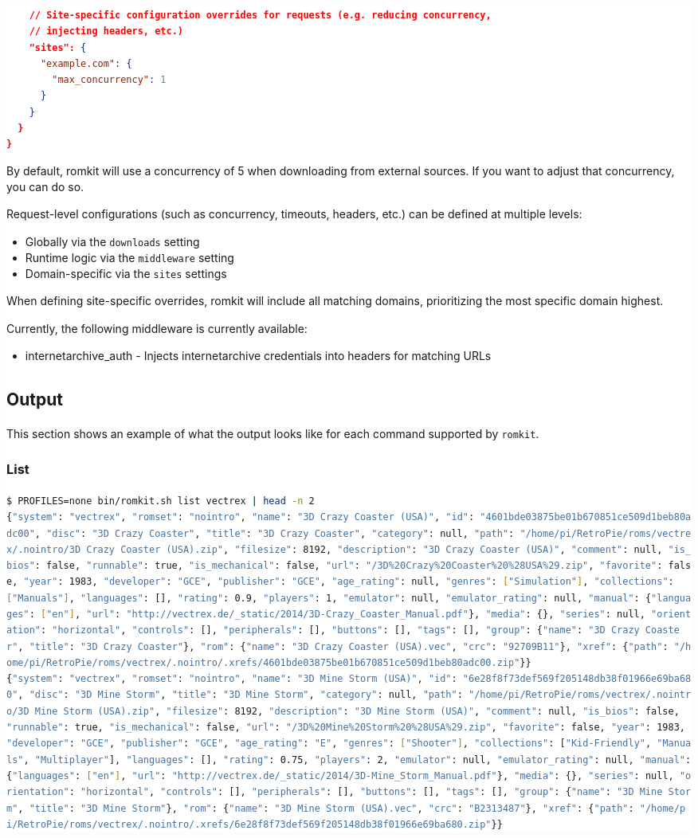 ```json
    // Site-specific configuration overrides for requests (e.g. reducing concurrency,
    // injecting headers, etc.)
    "sites": {
      "example.com": {
        "max_concurrency": 1
      }
    }
  }
}
```

By default, romkit will use a concurrency of 5 when downloading from external sources.
If you want to adjust that concurrency, you can do so.

Request-level configurations (such as concurrency, timeouts, headers, etc.) can be defined
at multiple levels:

* Globally via the `downloads` setting
* Runtime logic via the `middleware` setting
* Domain-specific via the `sites` settings

When defining site-specific overrides, romkit will include all matching domains, prioritizing
the most specific domain highest.

Currently, the following middleware is currently available:

* internetarchive_auth - Injects internetarchive credentials into headers for matching URLs

## Output

This section shows an example of what the output looks like for each command supported
by `romkit`.

### List

```bash
$ PROFILES=none bin/romkit.sh list vectrex | head -n 2
{"system": "vectrex", "romset": "nointro", "name": "3D Crazy Coaster (USA)", "id": "4601bde03875be01b670851ce509d1beb80adc00", "disc": "3D Crazy Coaster", "title": "3D Crazy Coaster", "category": null, "path": "/home/pi/RetroPie/roms/vectrex/.nointro/3D Crazy Coaster (USA).zip", "filesize": 8192, "description": "3D Crazy Coaster (USA)", "comment": null, "is_bios": false, "runnable": true, "is_mechanical": false, "url": "/3D%20Crazy%20Coaster%20%28USA%29.zip", "favorite": false, "year": 1983, "developer": "GCE", "publisher": "GCE", "age_rating": null, "genres": ["Simulation"], "collections": ["Manuals"], "languages": [], "rating": 0.9, "players": 1, "emulator": null, "emulator_rating": null, "manual": {"languages": ["en"], "url": "http://vectrex.de/_static/2014/3D-Crazy_Coaster_Manual.pdf"}, "media": {}, "series": null, "orientation": "horizontal", "controls": [], "peripherals": [], "buttons": [], "tags": [], "group": {"name": "3D Crazy Coaster", "title": "3D Crazy Coaster"}, "rom": {"name": "3D Crazy Coaster (USA).vec", "crc": "92709B11"}, "xref": {"path": "/home/pi/RetroPie/roms/vectrex/.nointro/.xrefs/4601bde03875be01b670851ce509d1beb80adc00.zip"}}
{"system": "vectrex", "romset": "nointro", "name": "3D Mine Storm (USA)", "id": "6e28f8f73def569f205148db38f01966e69ba680", "disc": "3D Mine Storm", "title": "3D Mine Storm", "category": null, "path": "/home/pi/RetroPie/roms/vectrex/.nointro/3D Mine Storm (USA).zip", "filesize": 8192, "description": "3D Mine Storm (USA)", "comment": null, "is_bios": false, "runnable": true, "is_mechanical": false, "url": "/3D%20Mine%20Storm%20%28USA%29.zip", "favorite": false, "year": 1983, "developer": "GCE", "publisher": "GCE", "age_rating": "E", "genres": ["Shooter"], "collections": ["Kid-Friendly", "Manuals", "Multiplayer"], "languages": [], "rating": 0.75, "players": 2, "emulator": null, "emulator_rating": null, "manual": {"languages": ["en"], "url": "http://vectrex.de/_static/2014/3D-Mine_Storm_Manual.pdf"}, "media": {}, "series": null, "orientation": "horizontal", "controls": [], "peripherals": [], "buttons": [], "tags": [], "group": {"name": "3D Mine Storm", "title": "3D Mine Storm"}, "rom": {"name": "3D Mine Storm (USA).vec", "crc": "B2313487"}, "xref": {"path": "/home/pi/RetroPie/roms/vectrex/.nointro/.xrefs/6e28f8f73def569f205148db38f01966e69ba680.zip"}}
```

